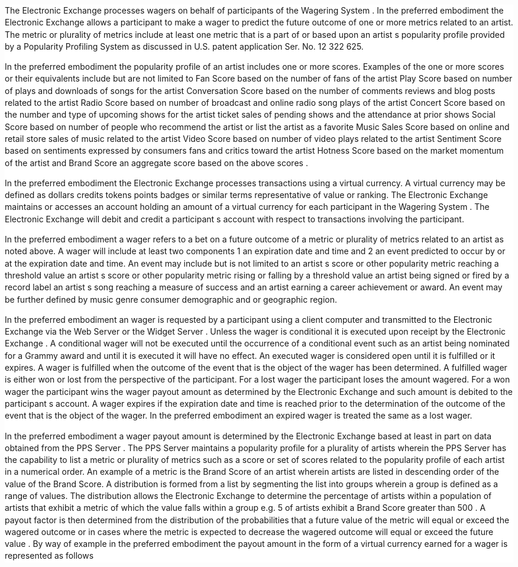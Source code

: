 The Electronic Exchange processes wagers on behalf of participants of the Wagering System . In the preferred embodiment the Electronic Exchange allows a participant to make a wager to predict the future outcome of one or more metrics related to an artist. The metric or plurality of metrics include at least one metric that is a part of or based upon an artist s popularity profile provided by a Popularity Profiling System as discussed in U.S. patent application Ser. No. 12 322 625.

In the preferred embodiment the popularity profile of an artist includes one or more scores. Examples of the one or more scores or their equivalents include but are not limited to Fan Score based on the number of fans of the artist Play Score based on number of plays and downloads of songs for the artist Conversation Score based on the number of comments reviews and blog posts related to the artist Radio Score based on number of broadcast and online radio song plays of the artist Concert Score based on the number and type of upcoming shows for the artist ticket sales of pending shows and the attendance at prior shows Social Score based on number of people who recommend the artist or list the artist as a favorite Music Sales Score based on online and retail store sales of music related to the artist Video Score based on number of video plays related to the artist Sentiment Score based on sentiments expressed by consumers fans and critics toward the artist Hotness Score based on the market momentum of the artist and Brand Score an aggregate score based on the above scores .

In the preferred embodiment the Electronic Exchange processes transactions using a virtual currency. A virtual currency may be defined as dollars credits tokens points badges or similar terms representative of value or ranking. The Electronic Exchange maintains or accesses an account holding an amount of a virtual currency for each participant in the Wagering System . The Electronic Exchange will debit and credit a participant s account with respect to transactions involving the participant.

In the preferred embodiment a wager refers to a bet on a future outcome of a metric or plurality of metrics related to an artist as noted above. A wager will include at least two components 1 an expiration date and time and 2 an event predicted to occur by or at the expiration date and time. An event may include but is not limited to an artist s score or other popularity metric reaching a threshold value an artist s score or other popularity metric rising or falling by a threshold value an artist being signed or fired by a record label an artist s song reaching a measure of success and an artist earning a career achievement or award. An event may be further defined by music genre consumer demographic and or geographic region.

In the preferred embodiment an wager is requested by a participant using a client computer and transmitted to the Electronic Exchange via the Web Server or the Widget Server . Unless the wager is conditional it is executed upon receipt by the Electronic Exchange . A conditional wager will not be executed until the occurrence of a conditional event such as an artist being nominated for a Grammy award and until it is executed it will have no effect. An executed wager is considered open until it is fulfilled or it expires. A wager is fulfilled when the outcome of the event that is the object of the wager has been determined. A fulfilled wager is either won or lost from the perspective of the participant. For a lost wager the participant loses the amount wagered. For a won wager the participant wins the wager payout amount as determined by the Electronic Exchange and such amount is debited to the participant s account. A wager expires if the expiration date and time is reached prior to the determination of the outcome of the event that is the object of the wager. In the preferred embodiment an expired wager is treated the same as a lost wager.

In the preferred embodiment a wager payout amount is determined by the Electronic Exchange based at least in part on data obtained from the PPS Server . The PPS Server maintains a popularity profile for a plurality of artists wherein the PPS Server has the capability to list a metric or plurality of metrics such as a score or set of scores related to the popularity profile of each artist in a numerical order. An example of a metric is the Brand Score of an artist wherein artists are listed in descending order of the value of the Brand Score. A distribution is formed from a list by segmenting the list into groups wherein a group is defined as a range of values. The distribution allows the Electronic Exchange to determine the percentage of artists within a population of artists that exhibit a metric of which the value falls within a group e.g. 5 of artists exhibit a Brand Score greater than 500 . A payout factor is then determined from the distribution of the probabilities that a future value of the metric will equal or exceed the wagered outcome or in cases where the metric is expected to decrease the wagered outcome will equal or exceed the future value . By way of example in the preferred embodiment the payout amount in the form of a virtual currency earned for a wager is represented as follows 
